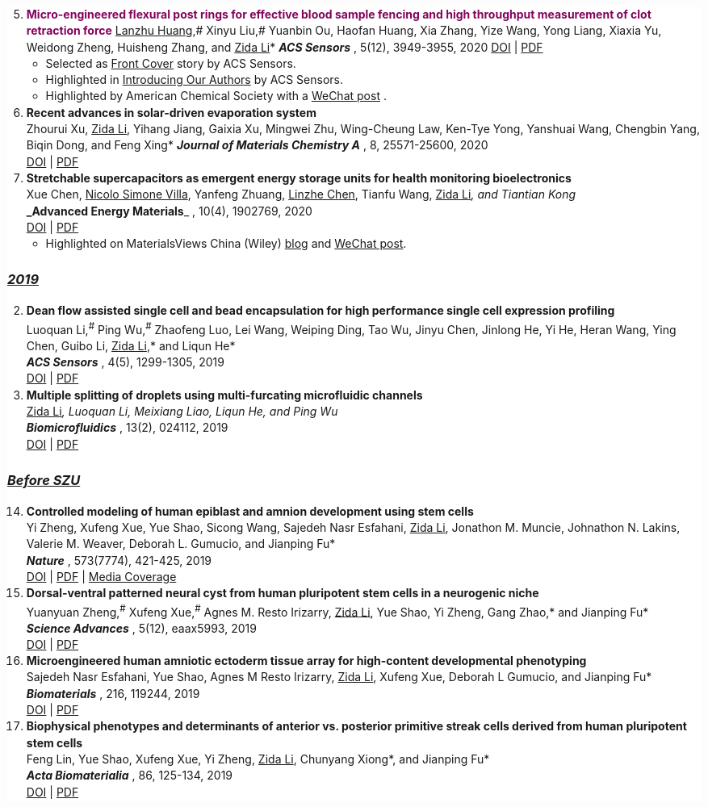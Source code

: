 5. <span style="color:#83045C;">**Micro-engineered flexural post rings for effective blood sample fencing and high throughput measurement of clot retraction force**</span>
    <u>Lanzhu Huang</u>,# Xinyu Liu,# Yuanbin Ou, Haofan Huang, Xia Zhang, Yize Wang, Yong Liang, Xiaxia Yu, Weidong Zheng, Huisheng Zhang, and <u>Zida Li</u>*
    **_ACS Sensors_** , 5(12), 3949-3955, 2020
    [DOI](https://doi.org/10.1021/acssensors.0c01596) | [PDF](file/2020_ACSSensors_Huang.pdf****)
    * Selected as [Front Cover](https://pubs.acs.org/toc/ascefj/5/12) story by ACS Sensors.  
    * Highlighted in [Introducing Our Authors](https://pubs.acs.org/doi/10.1021/acssensors.0c02540) by ACS Sensors.  
    * Highlighted by American Chemical Society with a [WeChat post](https://mp.weixin.qq.com/s/qQzuq_yrzEEAxaOvwn4UEw) .  
4. **Recent advances in solar-driven evaporation system**  
    Zhourui Xu, <u>Zida Li</u>, Yihang Jiang, Gaixia Xu, Mingwei Zhu, Wing-Cheung Law, Ken-Tye Yong, Yanshuai Wang, Chengbin Yang, Biqin Dong, and Feng Xing*
    **_Journal of Materials Chemistry A_** , 8, 25571-25600, 2020  
    [DOI](https://doi.org/10.1039/D0TA08869B) | [PDF](file/2020_JMCA_Xu.pdf)  
3. **Stretchable supercapacitors as emergent energy storage units for health monitoring bioelectronics**  
    Xue Chen, <u>Nicolo Simone Villa</u>, Yanfeng Zhuang, <u>Linzhe Chen</u>, Tianfu Wang, <u>Zida Li</u>*, and Tiantian Kong*  
    **_Advanced Energy Materials**_ , 10(4), 1902769, 2020  
    [DOI](https://doi.org/10.1002/aenm.201902769) | [PDF](file/2019_AEM_Chen.pdf****)  
    * Highlighted on MaterialsViews China (Wiley) [blog](https://www.materialsviewschina.com/2019/12/41989/) and [WeChat post](https://mp.weixin.qq.com/s/VdvMGZI9edK0IKfQiKunRw).  

### ***<u>2019</u>***

2. **Dean flow assisted single cell and bead encapsulation for high performance single cell expression profiling**  
    Luoquan Li,<sup>#</sup> Ping Wu,<sup>#</sup> Zhaofeng Luo, Lei Wang, Weiping Ding, Tao Wu, Jinyu Chen, Jinlong He, Yi He, Heran Wang, Ying Chen, Guibo Li, <u>Zida Li</u>,* and Liqun He*  
    **_ACS Sensors_** , 4(5), 1299-1305, 2019  
    [DOI](https://doi.org/10.1021/acssensors.9b00171) | [PDF](file/2019_ACSSensors_Li.pdf)  
1. **Multiple splitting of droplets using multi-furcating microfluidic channels**  
    <u>Zida Li</u>*, Luoquan Li, Meixiang Liao, Liqun He, and Ping Wu*  
    **_Biomicrofluidics_** , 13(2), 024112, 2019   
    [DOI](https://doi.org/10.1063/1.5086716) | [PDF](file/2019_BMF_Li.pdf)  

### ***<u>Before SZU</u>***

14. **Controlled modeling of human epiblast and amnion development using stem cells**  
    Yi Zheng, Xufeng Xue, Yue Shao, Sicong Wang, Sajedeh Nasr Esfahani, <u>Zida Li</u>, Jonathon M. Muncie, Johnathon N. Lakins, Valerie M. Weaver, Deborah L. Gumucio, and Jianping Fu*  
    **_Nature_** , 573(7774), 421-425, 2019  
    [DOI](https://doi.org/10.1038/s41586-019-1535-2) | [PDF](file) | [Media Coverage](https://mp.weixin.qq.com/s/4BWEXUtSn-XoQEGYUgn6Aw)  
15. **Dorsal-ventral patterned neural cyst from human pluripotent stem cells in a neurogenic niche**  
    Yuanyuan Zheng,<sup>#</sup> Xufeng Xue,<sup>#</sup> Agnes M. Resto Irizarry, <u>Zida Li</u>, Yue Shao, Yi Zheng, Gang Zhao,* and Jianping Fu*  
    **_Science Advances_** , 5(12), eaax5993, 2019  
    [DOI](https://doi.org/10.1126/sciadv.aax5933) | [PDF](file/2019_SciAdv_Zheng.pdf)  
16. **Microengineered human amniotic ectoderm tissue array for high-content developmental phenotyping**  
    Sajedeh Nasr Esfahani, Yue Shao, Agnes M Resto Irizarry, <u>Zida Li</u>, Xufeng Xue, Deborah L Gumucio, and Jianping Fu*  
    **_Biomaterials_** , 216, 119244, 2019  
    [DOI](https://doi.org/10.1016/j.biomaterials.2019.119244) | [PDF](file/2019_Biomaterials_Esfahani.pdf)   
17. **Biophysical phenotypes and determinants of anterior vs. posterior primitive streak cells derived from human pluripotent stem cells**  
    Feng Lin, Yue Shao, Xufeng Xue, Yi Zheng, <u>Zida Li</u>, Chunyang Xiong*, and Jianping Fu*  
    **_Acta Biomaterialia_** , 86, 125-134, 2019  
    [DOI](https://doi.org/10.1016/j.actbio.2019.01.017) | [PDF](file/2019_ActaBiomaterialia_Lin.pdf)  